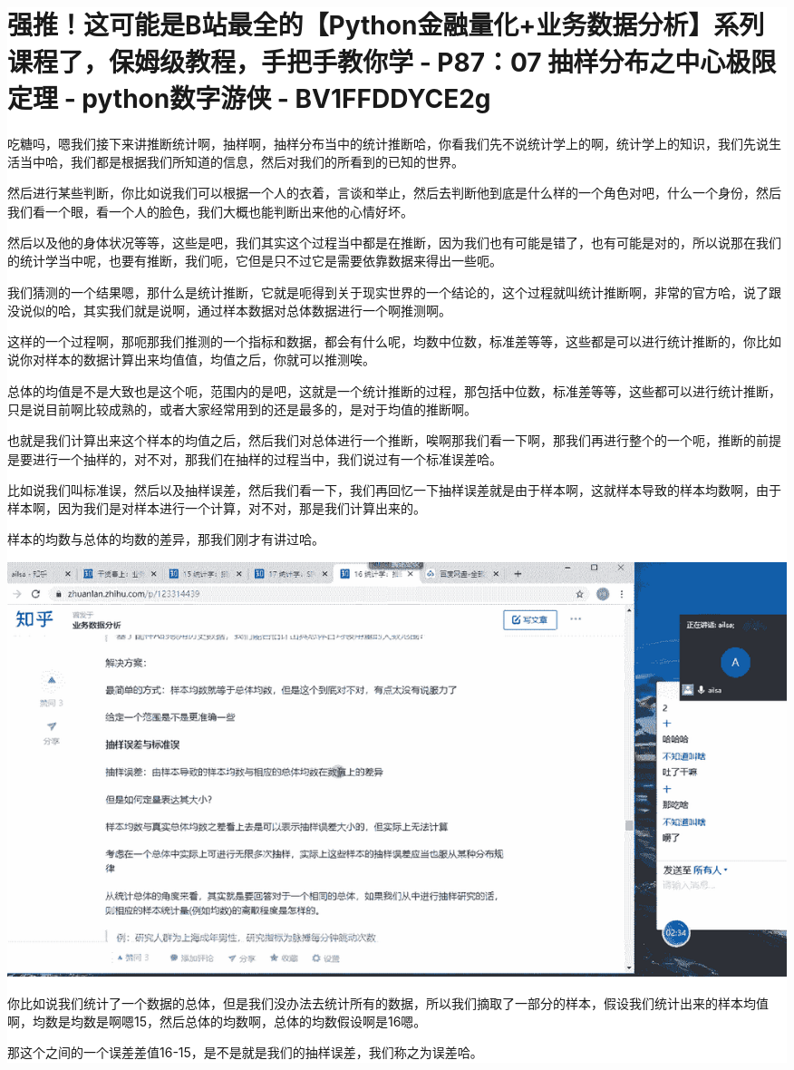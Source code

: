 # 强推！这可能是B站最全的【Python金融量化+业务数据分析】系列课程了，保姆级教程，手把手教你学 - P87：07 抽样分布之中心极限定理 - python数字游侠 - BV1FFDDYCE2g

吃糖吗，嗯我们接下来讲推断统计啊，抽样啊，抽样分布当中的统计推断哈，你看我们先不说统计学上的啊，统计学上的知识，我们先说生活当中哈，我们都是根据我们所知道的信息，然后对我们的所看到的已知的世界。

然后进行某些判断，你比如说我们可以根据一个人的衣着，言谈和举止，然后去判断他到底是什么样的一个角色对吧，什么一个身份，然后我们看一个眼，看一个人的脸色，我们大概也能判断出来他的心情好坏。

然后以及他的身体状况等等，这些是吧，我们其实这个过程当中都是在推断，因为我们也有可能是错了，也有可能是对的，所以说那在我们的统计学当中呢，也要有推断，我们呃，它但是只不过它是需要依靠数据来得出一些呃。

我们猜测的一个结果嗯，那什么是统计推断，它就是呃得到关于现实世界的一个结论的，这个过程就叫统计推断啊，非常的官方哈，说了跟没说似的哈，其实我们就是说啊，通过样本数据对总体数据进行一个啊推测啊。

这样的一个过程啊，那呃那我们推测的一个指标和数据，都会有什么呢，均数中位数，标准差等等，这些都是可以进行统计推断的，你比如说你对样本的数据计算出来均值值，均值之后，你就可以推测唉。

总体的均值是不是大致也是这个呃，范围内的是吧，这就是一个统计推断的过程，那包括中位数，标准差等等，这些都可以进行统计推断，只是说目前啊比较成熟的，或者大家经常用到的还是最多的，是对于均值的推断啊。

也就是我们计算出来这个样本的均值之后，然后我们对总体进行一个推断，唉啊那我们看一下啊，那我们再进行整个的一个呃，推断的前提是要进行一个抽样的，对不对，那我们在抽样的过程当中，我们说过有一个标准误差哈。

比如说我们叫标准误，然后以及抽样误差，然后我们看一下，我们再回忆一下抽样误差就是由于样本啊，这就样本导致的样本均数啊，由于样本啊，因为我们是对样本进行一个计算，对不对，那是我们计算出来的。

样本的均数与总体的均数的差异，那我们刚才有讲过哈。

![](img/d6cadc5c05045610fcd55655fef509a0_1.png)

你比如说我们统计了一个数据的总体，但是我们没办法去统计所有的数据，所以我们摘取了一部分的样本，假设我们统计出来的样本均值啊，均数是均数是啊嗯15，然后总体的均数啊，总体的均数假设啊是16嗯。

那这个之间的一个误差差值16-15，是不是就是我们的抽样误差，我们称之为误差哈。
